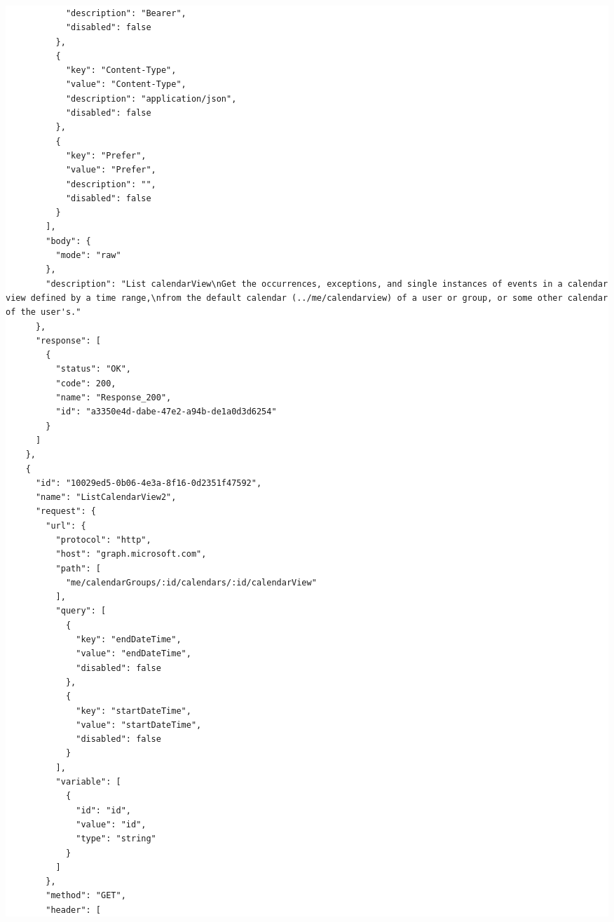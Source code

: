                "description": "Bearer",
                "disabled": false
              },
              {
                "key": "Content-Type",
                "value": "Content-Type",
                "description": "application/json",
                "disabled": false
              },
              {
                "key": "Prefer",
                "value": "Prefer",
                "description": "",
                "disabled": false
              }
            ],
            "body": {
              "mode": "raw"
            },
            "description": "List calendarView\nGet the occurrences, exceptions, and single instances of events in a calendar view defined by a time range,\nfrom the default calendar (../me/calendarview) of a user or group, or some other calendar of the user's."
          },
          "response": [
            {
              "status": "OK",
              "code": 200,
              "name": "Response_200",
              "id": "a3350e4d-dabe-47e2-a94b-de1a0d3d6254"
            }
          ]
        },
        {
          "id": "10029ed5-0b06-4e3a-8f16-0d2351f47592",
          "name": "ListCalendarView2",
          "request": {
            "url": {
              "protocol": "http",
              "host": "graph.microsoft.com",
              "path": [
                "me/calendarGroups/:id/calendars/:id/calendarView"
              ],
              "query": [
                {
                  "key": "endDateTime",
                  "value": "endDateTime",
                  "disabled": false
                },
                {
                  "key": "startDateTime",
                  "value": "startDateTime",
                  "disabled": false
                }
              ],
              "variable": [
                {
                  "id": "id",
                  "value": "id",
                  "type": "string"
                }
              ]
            },
            "method": "GET",
            "header": [